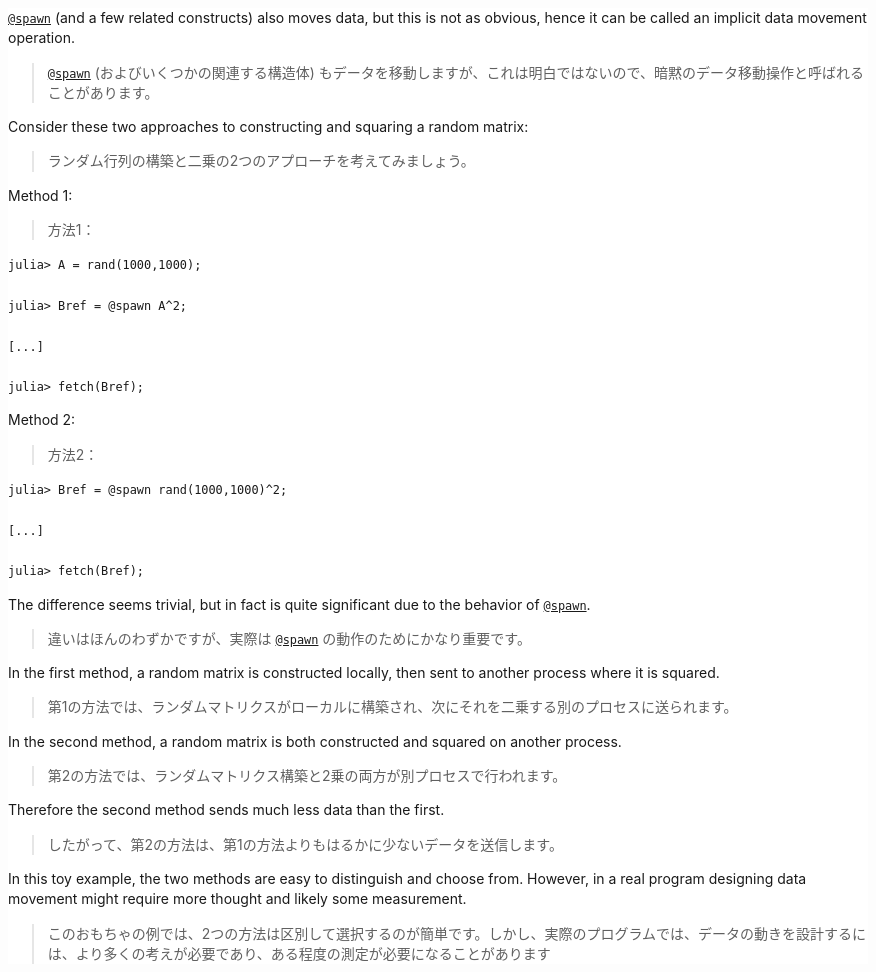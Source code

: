 
[`@spawn`](@ref) (and a few related constructs) also moves data, but this is not as obvious, hence it can be called an implicit data movement operation.
> [`@spawn`](@ref) (およびいくつかの関連する構造体) もデータを移動しますが、これは明白ではないので、暗黙のデータ移動操作と呼ばれることがあります。


Consider these two approaches to constructing and squaring a random matrix:
> ランダム行列の構築と二乗の2つのアプローチを考えてみましょう。



Method 1:
> 方法1：


```julia-repl
julia> A = rand(1000,1000);

julia> Bref = @spawn A^2;

[...]

julia> fetch(Bref);
```


Method 2:
> 方法2：


```julia-repl
julia> Bref = @spawn rand(1000,1000)^2;

[...]

julia> fetch(Bref);
```


The difference seems trivial, but in fact is quite significant due to the behavior of [`@spawn`](@ref).
> 違いはほんのわずかですが、実際は [`@spawn`](@ref) の動作のためにかなり重要です。


In the first method, a random matrix is constructed locally, then sent to another process where it is squared.
> 第1の方法では、ランダムマトリクスがローカルに構築され、次にそれを二乗する別のプロセスに送られます。


In the second method, a random matrix is both constructed and squared on another process.
> 第2の方法では、ランダムマトリクス構築と2乗の両方が別プロセスで行われます。


Therefore the second method sends much less data than the first.
> したがって、第2の方法は、第1の方法よりもはるかに少ないデータを送信します。



In this toy example, the two methods are easy to distinguish and choose from. However, in a real program designing data movement might require more thought and likely some measurement.
> このおもちゃの例では、2つの方法は区別して選択するのが簡単です。しかし、実際のプログラムでは、データの動きを設計するには、より多くの考えが必要であり、ある程度の測定が必要になることがあります

